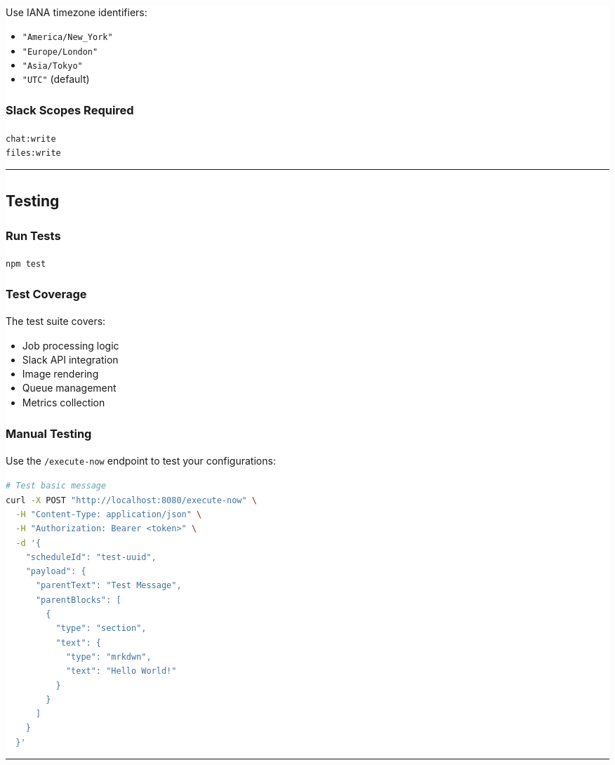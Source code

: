 Use IANA timezone identifiers:
- `"America/New_York"`
- `"Europe/London"`
- `"Asia/Tokyo"`
- `"UTC"` (default)

### Slack Scopes Required

```
chat:write
files:write
```

---

## Testing

### Run Tests

```bash
npm test
```

### Test Coverage

The test suite covers:
- Job processing logic
- Slack API integration
- Image rendering
- Queue management
- Metrics collection

### Manual Testing

Use the `/execute-now` endpoint to test your configurations:

```bash
# Test basic message
curl -X POST "http://localhost:8080/execute-now" \
  -H "Content-Type: application/json" \
  -H "Authorization: Bearer <token>" \
  -d '{
    "scheduleId": "test-uuid",
    "payload": {
      "parentText": "Test Message",
      "parentBlocks": [
        {
          "type": "section",
          "text": {
            "type": "mrkdwn",
            "text": "Hello World!"
          }
        }
      ]
    }
  }'
```

---